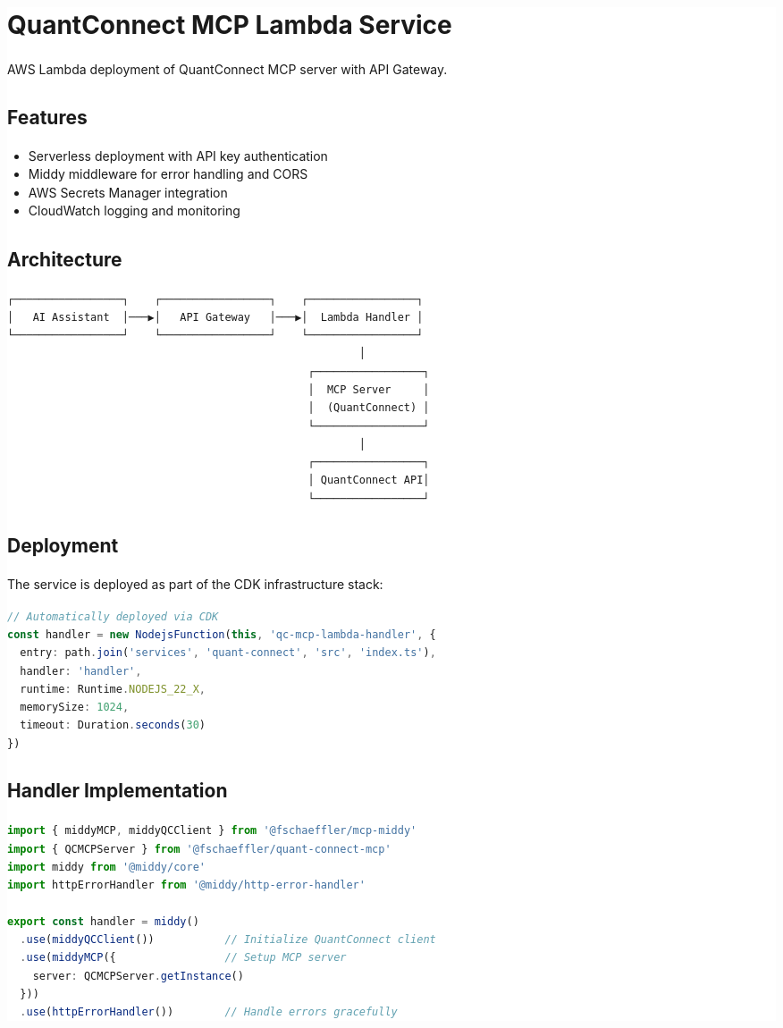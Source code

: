 # QuantConnect MCP Lambda Service

AWS Lambda deployment of QuantConnect MCP server with API Gateway.

## Features

- Serverless deployment with API key authentication
- Middy middleware for error handling and CORS
- AWS Secrets Manager integration
- CloudWatch logging and monitoring

## Architecture

```
┌─────────────────┐    ┌─────────────────┐    ┌─────────────────┐
│   AI Assistant  │───▶│   API Gateway   │───▶│  Lambda Handler │
└─────────────────┘    └─────────────────┘    └─────────────────┘
                                                       │
                                               ┌─────────────────┐
                                               │  MCP Server     │
                                               │  (QuantConnect) │
                                               └─────────────────┘
                                                       │
                                               ┌─────────────────┐
                                               │ QuantConnect API│
                                               └─────────────────┘
```

## Deployment

The service is deployed as part of the CDK infrastructure stack:

```typescript
// Automatically deployed via CDK
const handler = new NodejsFunction(this, 'qc-mcp-lambda-handler', {
  entry: path.join('services', 'quant-connect', 'src', 'index.ts'),
  handler: 'handler',
  runtime: Runtime.NODEJS_22_X,
  memorySize: 1024,
  timeout: Duration.seconds(30)
})
```

## Handler Implementation

```typescript
import { middyMCP, middyQCClient } from '@fschaeffler/mcp-middy'
import { QCMCPServer } from '@fschaeffler/quant-connect-mcp'
import middy from '@middy/core'
import httpErrorHandler from '@middy/http-error-handler'

export const handler = middy()
  .use(middyQCClient())           // Initialize QuantConnect client
  .use(middyMCP({                 // Setup MCP server
    server: QCMCPServer.getInstance()
  }))
  .use(httpErrorHandler())        // Handle errors gracefully
```
